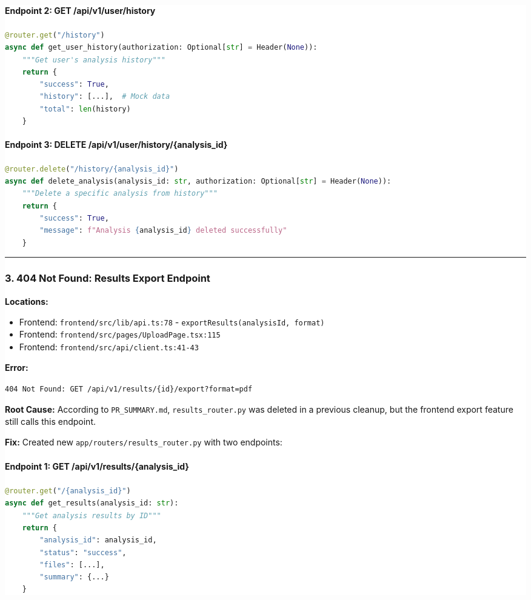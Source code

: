 #### Endpoint 2: GET /api/v1/user/history
```python
@router.get("/history")
async def get_user_history(authorization: Optional[str] = Header(None)):
    """Get user's analysis history"""
    return {
        "success": True,
        "history": [...],  # Mock data
        "total": len(history)
    }
```

#### Endpoint 3: DELETE /api/v1/user/history/{analysis_id}
```python
@router.delete("/history/{analysis_id}")
async def delete_analysis(analysis_id: str, authorization: Optional[str] = Header(None)):
    """Delete a specific analysis from history"""
    return {
        "success": True,
        "message": f"Analysis {analysis_id} deleted successfully"
    }
```

---

### 3. 404 Not Found: Results Export Endpoint

**Locations:**
- Frontend: `frontend/src/lib/api.ts:78` - `exportResults(analysisId, format)`
- Frontend: `frontend/src/pages/UploadPage.tsx:115`
- Frontend: `frontend/src/api/client.ts:41-43`

**Error:**
```
404 Not Found: GET /api/v1/results/{id}/export?format=pdf
```

**Root Cause:**
According to `PR_SUMMARY.md`, `results_router.py` was deleted in a previous cleanup, but the frontend export feature still calls this endpoint.

**Fix:**
Created new `app/routers/results_router.py` with two endpoints:

#### Endpoint 1: GET /api/v1/results/{analysis_id}
```python
@router.get("/{analysis_id}")
async def get_results(analysis_id: str):
    """Get analysis results by ID"""
    return {
        "analysis_id": analysis_id,
        "status": "success",
        "files": [...],
        "summary": {...}
    }
```
